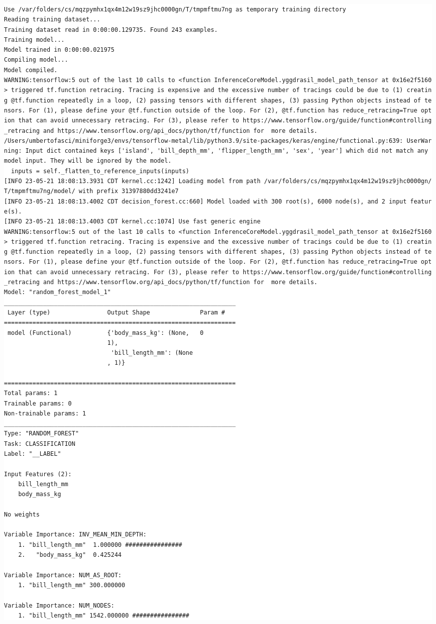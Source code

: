 ```
Use /var/folders/cs/mqzpymhx1qx4m12w19sz9jhc0000gn/T/tmpmftmu7ng as temporary training directory
Reading training dataset...
Training dataset read in 0:00:00.129735. Found 243 examples.
Training model...
Model trained in 0:00:00.021975
Compiling model...
Model compiled.
WARNING:tensorflow:5 out of the last 10 calls to <function InferenceCoreModel.yggdrasil_model_path_tensor at 0x16e2f5160> triggered tf.function retracing. Tracing is expensive and the excessive number of tracings could be due to (1) creating @tf.function repeatedly in a loop, (2) passing tensors with different shapes, (3) passing Python objects instead of tensors. For (1), please define your @tf.function outside of the loop. For (2), @tf.function has reduce_retracing=True option that can avoid unnecessary retracing. For (3), please refer to https://www.tensorflow.org/guide/function#controlling_retracing and https://www.tensorflow.org/api_docs/python/tf/function for  more details.
/Users/umbertofasci/miniforge3/envs/tensorflow-metal/lib/python3.9/site-packages/keras/engine/functional.py:639: UserWarning: Input dict contained keys ['island', 'bill_depth_mm', 'flipper_length_mm', 'sex', 'year'] which did not match any model input. They will be ignored by the model.
  inputs = self._flatten_to_reference_inputs(inputs)
[INFO 23-05-21 18:08:13.3931 CDT kernel.cc:1242] Loading model from path /var/folders/cs/mqzpymhx1qx4m12w19sz9jhc0000gn/T/tmpmftmu7ng/model/ with prefix 31397880dd3241e7
[INFO 23-05-21 18:08:13.4002 CDT decision_forest.cc:660] Model loaded with 300 root(s), 6000 node(s), and 2 input feature(s).
[INFO 23-05-21 18:08:13.4003 CDT kernel.cc:1074] Use fast generic engine
WARNING:tensorflow:5 out of the last 10 calls to <function InferenceCoreModel.yggdrasil_model_path_tensor at 0x16e2f5160> triggered tf.function retracing. Tracing is expensive and the excessive number of tracings could be due to (1) creating @tf.function repeatedly in a loop, (2) passing tensors with different shapes, (3) passing Python objects instead of tensors. For (1), please define your @tf.function outside of the loop. For (2), @tf.function has reduce_retracing=True option that can avoid unnecessary retracing. For (3), please refer to https://www.tensorflow.org/guide/function#controlling_retracing and https://www.tensorflow.org/api_docs/python/tf/function for  more details.
Model: "random_forest_model_1"
_________________________________________________________________
 Layer (type)                Output Shape              Param #   
=================================================================
 model (Functional)          {'body_mass_kg': (None,   0         
                             1),                                 
                              'bill_length_mm': (None            
                             , 1)}                               
                                                                 
=================================================================
Total params: 1
Trainable params: 0
Non-trainable params: 1
_________________________________________________________________
Type: "RANDOM_FOREST"
Task: CLASSIFICATION
Label: "__LABEL"

Input Features (2):
	bill_length_mm
	body_mass_kg

No weights

Variable Importance: INV_MEAN_MIN_DEPTH:
    1. "bill_length_mm"  1.000000 ################
    2.   "body_mass_kg"  0.425244 

Variable Importance: NUM_AS_ROOT:
    1. "bill_length_mm" 300.000000 

Variable Importance: NUM_NODES:
    1. "bill_length_mm" 1542.000000 ################
```